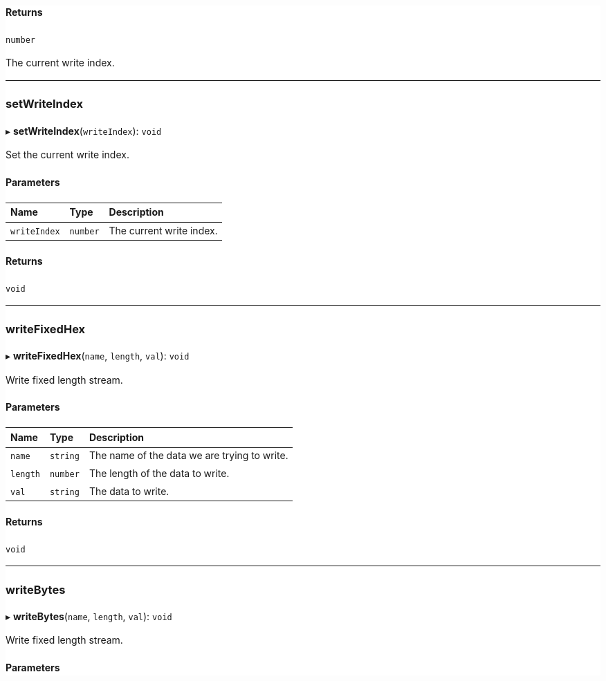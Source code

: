 #### Returns

`number`

The current write index.

___

### setWriteIndex

▸ **setWriteIndex**(`writeIndex`): `void`

Set the current write index.

#### Parameters

| Name | Type | Description |
| :------ | :------ | :------ |
| `writeIndex` | `number` | The current write index. |

#### Returns

`void`

___

### writeFixedHex

▸ **writeFixedHex**(`name`, `length`, `val`): `void`

Write fixed length stream.

#### Parameters

| Name | Type | Description |
| :------ | :------ | :------ |
| `name` | `string` | The name of the data we are trying to write. |
| `length` | `number` | The length of the data to write. |
| `val` | `string` | The data to write. |

#### Returns

`void`

___

### writeBytes

▸ **writeBytes**(`name`, `length`, `val`): `void`

Write fixed length stream.

#### Parameters
